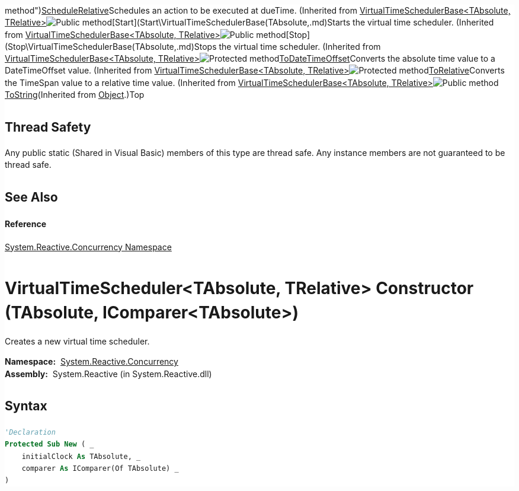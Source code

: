 method")[ScheduleRelative<TState>](https://msdn.microsoft.com/en-us/library/m:system.reactive.concurrency.virtualtimeschedulerbase%602.schedulerelative%60%601(%60%600%2c%601%2csystem.func%7bsystem.reactive.concurrency.ischeduler%2c%60%600%2csystem.idisposable%7d)(v=VS.103))Schedules an action to be executed at dueTime. (Inherited from [VirtualTimeSchedulerBase<TAbsolute, TRelative>](VirtualTimeSchedulerBase\VirtualTimeSchedulerBase(TAbsolute,.md).)![Public method](images\Hh303103.pubmethod(en-us,VS.103).gif "Public method")[Start](Start\VirtualTimeSchedulerBase(TAbsolute,.md)Starts the virtual time scheduler. (Inherited from [VirtualTimeSchedulerBase<TAbsolute, TRelative>](VirtualTimeSchedulerBase\VirtualTimeSchedulerBase(TAbsolute,.md).)![Public method](images\Hh303103.pubmethod(en-us,VS.103).gif "Public method")[Stop](Stop\VirtualTimeSchedulerBase(TAbsolute,.md)Stops the virtual time scheduler. (Inherited from [VirtualTimeSchedulerBase<TAbsolute, TRelative>](VirtualTimeSchedulerBase\VirtualTimeSchedulerBase(TAbsolute,.md).)![Protected method](images\Hh303103.protmethod(en-us,VS.103).gif "Protected method")[ToDateTimeOffset](https://msdn.microsoft.com/en-us/library/m:system.reactive.concurrency.virtualtimeschedulerbase%602.todatetimeoffset(%600)(v=VS.103))Converts the absolute time value to a DateTimeOffset value. (Inherited from [VirtualTimeSchedulerBase<TAbsolute, TRelative>](VirtualTimeSchedulerBase\VirtualTimeSchedulerBase(TAbsolute,.md).)![Protected method](images\Hh303103.protmethod(en-us,VS.103).gif "Protected method")[ToRelative](https://msdn.microsoft.com/en-us/library/m:system.reactive.concurrency.virtualtimeschedulerbase%602.torelative(system.timespan)(v=VS.103))Converts the TimeSpan value to a relative time value. (Inherited from [VirtualTimeSchedulerBase<TAbsolute, TRelative>](VirtualTimeSchedulerBase\VirtualTimeSchedulerBase(TAbsolute,.md).)![Public method](images\Hh303103.pubmethod(en-us,VS.103).gif "Public method")[ToString](https://msdn.microsoft.com/en-us/library/7bxwbwt2)(Inherited from [Object](https://msdn.microsoft.com/en-us/library/e5kfa45b).)Top

## Thread Safety

Any public static (Shared in Visual Basic) members of this type are thread safe. Any instance members are not guaranteed to be thread safe.

## See Also

#### Reference

[System.Reactive.Concurrency Namespace](System.Reactive.Concurrency\System.Reactive.Concurrency.md)

# VirtualTimeScheduler\<TAbsolute, TRelative\> Constructor (TAbsolute, IComparer\<TAbsolute\>)

Creates a new virtual time scheduler.

**Namespace:**  [System.Reactive.Concurrency](System.Reactive.Concurrency\System.Reactive.Concurrency.md)  
**Assembly:**  System.Reactive (in System.Reactive.dll)

## Syntax

```vb
'Declaration
Protected Sub New ( _
    initialClock As TAbsolute, _
    comparer As IComparer(Of TAbsolute) _
)
```
